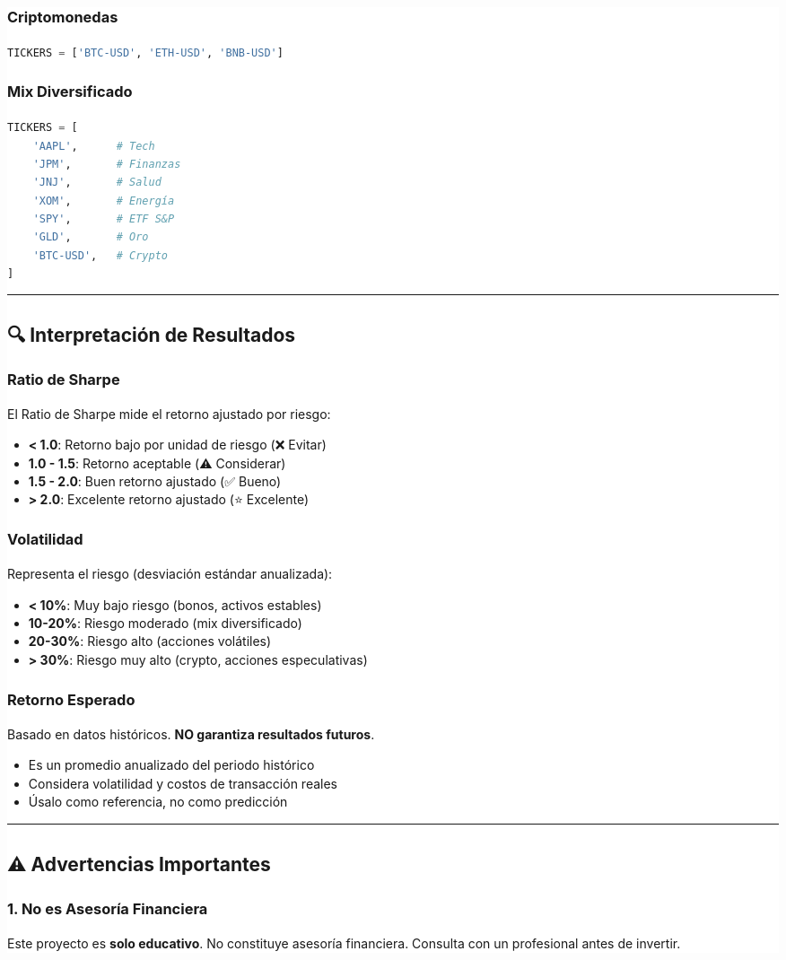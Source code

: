 ### Criptomonedas
```python
TICKERS = ['BTC-USD', 'ETH-USD', 'BNB-USD']
```

### Mix Diversificado
```python
TICKERS = [
    'AAPL',      # Tech
    'JPM',       # Finanzas
    'JNJ',       # Salud
    'XOM',       # Energía
    'SPY',       # ETF S&P
    'GLD',       # Oro
    'BTC-USD',   # Crypto
]
```

---

## 🔍 Interpretación de Resultados

### Ratio de Sharpe

El Ratio de Sharpe mide el retorno ajustado por riesgo:

- **< 1.0**: Retorno bajo por unidad de riesgo (❌ Evitar)
- **1.0 - 1.5**: Retorno aceptable (⚠️ Considerar)
- **1.5 - 2.0**: Buen retorno ajustado (✅ Bueno)
- **> 2.0**: Excelente retorno ajustado (⭐ Excelente)

### Volatilidad

Representa el riesgo (desviación estándar anualizada):

- **< 10%**: Muy bajo riesgo (bonos, activos estables)
- **10-20%**: Riesgo moderado (mix diversificado)
- **20-30%**: Riesgo alto (acciones volátiles)
- **> 30%**: Riesgo muy alto (crypto, acciones especulativas)

### Retorno Esperado

Basado en datos históricos. **NO garantiza resultados futuros**.

- Es un promedio anualizado del periodo histórico
- Considera volatilidad y costos de transacción reales
- Úsalo como referencia, no como predicción

---

## ⚠️ Advertencias Importantes

### 1. No es Asesoría Financiera
Este proyecto es **solo educativo**. No constituye asesoría financiera. Consulta con un profesional antes de invertir.
